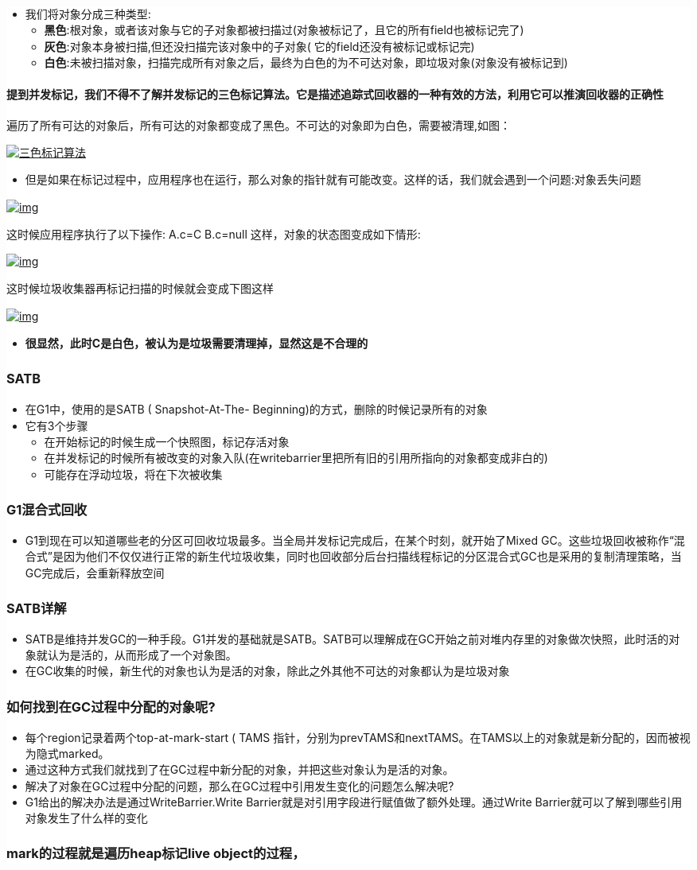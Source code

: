 - 我们将对象分成三种类型:
    - **黑色**:根对象，或者该对象与它的子对象都被扫描过(对象被标记了，且它的所有field也被标记完了)
    - **灰色**:对象本身被扫描,但还没扫描完该对象中的子对象( 它的field还没有被标记或标记完)
    - **白色**:未被扫描对象，扫描完成所有对象之后，最终为白色的为不可达对象，即垃圾对象(对象没有被标记到)

#### 提到并发标记，我们不得不了解并发标记的三色标记算法。它是描述追踪式回收器的一种有效的方法，利用它可以推演回收器的正确性

遍历了所有可达的对象后，所有可达的对象都变成了黑色。不可达的对象即为白色，需要被清理,如图：

[![三色标记算法](https://github.com/weolwo/jvm-learn/raw/master/src/resources/images/sanmark.gif)](https://github.com/weolwo/jvm-learn/blob/master/src/resources/images/sanmark.gif)

- 但是如果在标记过程中，应用程序也在运行，那么对象的指针就有可能改变。这样的话，我们就会遇到一个问题:对象丢失问题

[![img](https://github.com/weolwo/jvm-learn/raw/master/src/resources/images/sans3.png)](https://github.com/weolwo/jvm-learn/blob/master/src/resources/images/sans3.png)

这时候应用程序执行了以下操作: A.c=C B.c=null 这样，对象的状态图变成如下情形:

[![img](https://github.com/weolwo/jvm-learn/raw/master/src/resources/images/sans2.png)](https://github.com/weolwo/jvm-learn/blob/master/src/resources/images/sans2.png)

这时候垃圾收集器再标记扫描的时候就会变成下图这样

[![img](https://github.com/weolwo/jvm-learn/raw/master/src/resources/images/sans1.png)](https://github.com/weolwo/jvm-learn/blob/master/src/resources/images/sans1.png)

- **很显然，此时C是白色，被认为是垃圾需要清理掉，显然这是不合理的**

### SATB

- 在G1中，使用的是SATB ( Snapshot-At-The- Beginning)的方式，删除的时候记录所有的对象
- 它有3个步骤
    - 在开始标记的时候生成一个快照图，标记存活对象
    - 在并发标记的时候所有被改变的对象入队(在writebarrier里把所有旧的引用所指向的对象都变成非白的)
    - 可能存在浮动垃圾，将在下次被收集

### G1混合式回收

- G1到现在可以知道哪些老的分区可回收垃圾最多。当全局并发标记完成后，在某个时刻，就开始了Mixed GC。这些垃圾回收被称作“混合式”是因为他们不仅仅进行正常的新生代垃圾收集，同时也回收部分后台扫描线程标记的分区混合式GC也是采用的复制清理策略，当GC完成后，会重新释放空间

### SATB详解

- SATB是维持并发GC的一种手段。G1并发的基础就是SATB。SATB可以理解成在GC开始之前对堆内存里的对象做次快照，此时活的对象就认为是活的，从而形成了一个对象图。
- 在GC收集的时候，新生代的对象也认为是活的对象，除此之外其他不可达的对象都认为是垃圾对象

### 如何找到在GC过程中分配的对象呢?

- 每个region记录着两个top-at-mark-start ( TAMS 指针，分别为prevTAMS和nextTAMS。在TAMS以上的对象就是新分配的，因而被视为隐式marked。
- 通过这种方式我们就找到了在GC过程中新分配的对象，并把这些对象认为是活的对象。
- 解决了对象在GC过程中分配的问题，那么在GC过程中引用发生变化的问题怎么解决呢?
- G1给出的解决办法是通过WriteBarrier.Write Barrier就是对引用字段进行赋值做了额外处理。通过Write Barrier就可以了解到哪些引用对象发生了什么样的变化

### mark的过程就是遍历heap标记live object的过程，
